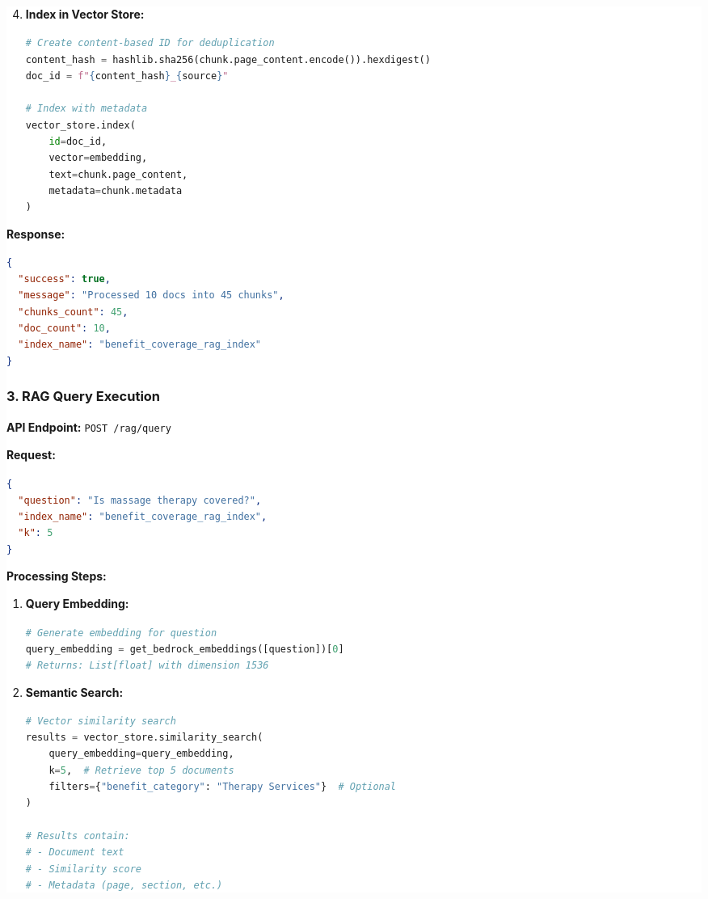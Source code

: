 4. **Index in Vector Store:**
   ```python
   # Create content-based ID for deduplication
   content_hash = hashlib.sha256(chunk.page_content.encode()).hexdigest()
   doc_id = f"{content_hash}_{source}"

   # Index with metadata
   vector_store.index(
       id=doc_id,
       vector=embedding,
       text=chunk.page_content,
       metadata=chunk.metadata
   )
   ```

**Response:**
```json
{
  "success": true,
  "message": "Processed 10 docs into 45 chunks",
  "chunks_count": 45,
  "doc_count": 10,
  "index_name": "benefit_coverage_rag_index"
}
```

### 3. RAG Query Execution

**API Endpoint:** `POST /rag/query`

**Request:**
```json
{
  "question": "Is massage therapy covered?",
  "index_name": "benefit_coverage_rag_index",
  "k": 5
}
```

**Processing Steps:**

1. **Query Embedding:**
   ```python
   # Generate embedding for question
   query_embedding = get_bedrock_embeddings([question])[0]
   # Returns: List[float] with dimension 1536
   ```

2. **Semantic Search:**
   ```python
   # Vector similarity search
   results = vector_store.similarity_search(
       query_embedding=query_embedding,
       k=5,  # Retrieve top 5 documents
       filters={"benefit_category": "Therapy Services"}  # Optional
   )

   # Results contain:
   # - Document text
   # - Similarity score
   # - Metadata (page, section, etc.)
   ```
